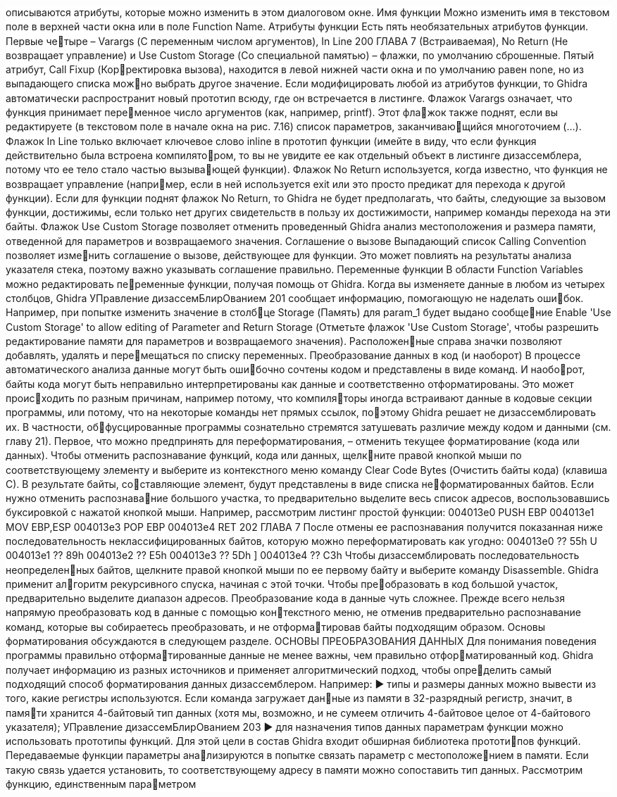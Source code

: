 описываются атрибуты, которые можно изменить в этом диалоговом окне. Имя функции Можно изменить имя в текстовом поле в верхней части окна или в поле Function Name. Атрибуты функции Есть пять необязательных атрибутов функции. Первые четыре – Varargs (С переменным числом аргументов), In Line 200 ГЛАВА 7 (Встраиваемая), No Return (Не возвращает управление) и Use Custom Storage (Со специальной памятью) – флажки, по умолчанию сброшенные. Пятый атрибут, Call Fixup (Корректировка вызова), находится в левой нижней части окна и по умолчанию равен none, но из выпадающего списка можно выбрать другое значение. Если модифицировать любой из атрибутов функции, то Ghidra автоматически распространит новый прототип всюду, где он встречается в листинге. Флажок Varargs означает, что функция принимает переменное число аргументов (как, например, printf). Этот флажок также поднят, если вы редактируете (в текстовом поле в начале окна на рис. 7.16) список параметров, заканчивающийся многоточием (…). Флажок In Line только включает ключевое слово inline в прототип функции (имейте в виду, что если функция действительно была встроена компилятором, то вы не увидите ее как отдельный объект в листинге дизассемблера, потому что ее тело стало частью вызывающей функции). Флажок No Return используется, когда известно, что функция не возвращает управление (например, если в ней используется exit или это просто предикат для перехода к другой функции). Если для функции поднят флажок No Return, то Ghidra не будет предполагать, что байты, следующие за вызовом функции, достижимы, если только нет других свидетельств в пользу их достижимости, например команды перехода на эти байты. Флажок Use Custom Storage позволяет отменить проведенный Ghidra анализ местоположения и размера памяти, отведенной для параметров и возвращаемого значения. Соглашение о вызове Выпадающий список Calling Convention позволяет изменить соглашение о вызове, действующее для функции. Это может повлиять на результаты анализа указателя стека, поэтому важно указывать соглашение правильно. Переменные функции В области Function Variables можно редактировать переменные функции, получая помощь от Ghidra. Когда вы изменяете данные в любом из четырех столбцов, Ghidra УПравление дизассемБлирОванием 201 сообщает информацию, помогающую не наделать ошибок. Например, при попытке изменить значение в столбце Storage (Память) для param_1 будет выдано сообщение Enable 'Use Custom Storage' to allow editing of Parameter and Return Storage (Отметьте флажок 'Use Custom Storage', чтобы разрешить редактирование памяти для параметров и возвращаемого значения). Расположенные справа значки позволяют добавлять, удалять и перемещаться по списку переменных. Преобразование данных в код (и наоборот) В процессе автоматического анализа данные могут быть ошибочно сочтены кодом и представлены в виде команд. И наоборот, байты кода могут быть неправильно интерпретированы как данные и соответственно отформатированы. Это может происходить по разным причинам, например потому, что компиляторы иногда встраивают данные в кодовые секции программы, или потому, что на некоторые команды нет прямых ссылок, поэтому Ghidra решает не дизассемблировать их. В частности, обфусцированные программы сознательно стремятся затушевать различие между кодом и данными (см. главу 21). Первое, что можно предпринять для переформатирования, – отменить текущее форматирование (кода или данных). Чтобы отменить распознавание функций, кода или данных, щелкните правой кнопкой мыши по соответствующему элементу и выберите из контекстного меню команду Clear Code Bytes (Очистить байты кода) (клавиша C). В результате байты, составляющие элемент, будут представлены в виде списка неформатированных байтов. Если нужно отменить распознавание большого участка, то предварительно выделите весь список адресов, воспользовавшись буксировкой с нажатой кнопкой мыши. Например, рассмотрим листинг простой функции: 004013e0 PUSH EBP 004013e1 MOV EBP,ESP 004013e3 POP EBP 004013e4 RET 202 ГЛАВА 7 После отмены ее распознавания получится показанная ниже последовательность неклассифицированных байтов, которую можно переформатировать как угодно: 004013e0 ?? 55h U 004013e1 ?? 89h 004013e2 ?? E5h 004013e3 ?? 5Dh ] 004013e4 ?? C3h Чтобы дизассемблировать последовательность неопределенных байтов, щелкните правой кнопкой мыши по ее первому байту и выберите команду Disassemble. Ghidra применит алгоритм рекурсивного спуска, начиная с этой точки. Чтобы преобразовать в код большой участок, предварительно выделите диапазон адресов. Преобразование кода в данные чуть сложнее. Прежде всего нельзя напрямую преобразовать код в данные с помощью контекстного меню, не отменив предварительно распознавание команд, которые вы собираетесь преобразовать, и не отформатировав байты подходящим образом. Основы форматирования обсуждаются в следующем разделе. ОСНОВЫ ПРЕОБРАЗОВАНИЯ ДАННЫХ Для понимания поведения программы правильно отформатированные данные не менее важны, чем правильно отформатированный код. Ghidra получает информацию из разных источников и применяет алгоритмический подход, чтобы определить самый подходящий способ форматирования данных дизассемблером. Например: ► типы и размеры данных можно вывести из того, какие регистры используются. Если команда загружает данные из памяти в 32-разрядный регистр, значит, в памяти хранится 4-байтовый тип данных (хотя мы, возможно, и не сумеем отличить 4-байтовое целое от 4-байтового указателя); УПравление дизассемБлирОванием 203 ► для назначения типов данных параметрам функции можно использовать прототипы функций. Для этой цели в состав Ghidra входит обширная библиотека прототипов функций. Передаваемые функции параметры анализируются в попытке связать параметр с местоположением в памяти. Если такую связь удается установить, то соответствующему адресу в памяти можно сопоставить тип данных. Рассмотрим функцию, единственным параметром
